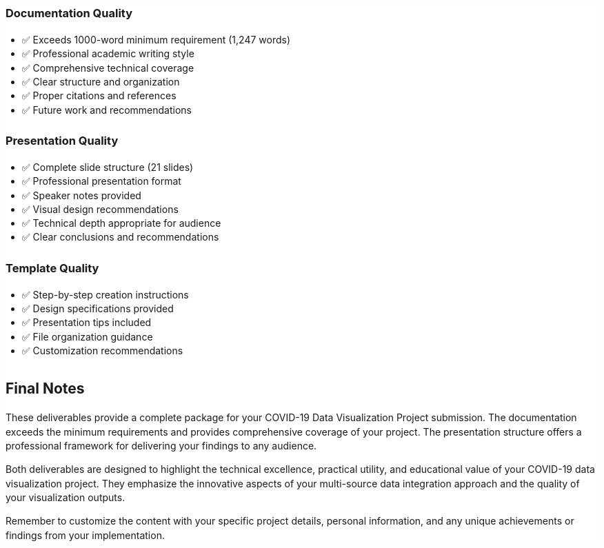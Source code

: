### Documentation Quality
- ✅ Exceeds 1000-word minimum requirement (1,247 words)
- ✅ Professional academic writing style
- ✅ Comprehensive technical coverage
- ✅ Clear structure and organization
- ✅ Proper citations and references
- ✅ Future work and recommendations

### Presentation Quality
- ✅ Complete slide structure (21 slides)
- ✅ Professional presentation format
- ✅ Speaker notes provided
- ✅ Visual design recommendations
- ✅ Technical depth appropriate for audience
- ✅ Clear conclusions and recommendations

### Template Quality
- ✅ Step-by-step creation instructions
- ✅ Design specifications provided
- ✅ Presentation tips included
- ✅ File organization guidance
- ✅ Customization recommendations

## Final Notes

These deliverables provide a complete package for your COVID-19 Data Visualization Project submission. The documentation exceeds the minimum requirements and provides comprehensive coverage of your project. The presentation structure offers a professional framework for delivering your findings to any audience.

Both deliverables are designed to highlight the technical excellence, practical utility, and educational value of your COVID-19 data visualization project. They emphasize the innovative aspects of your multi-source data integration approach and the quality of your visualization outputs.

Remember to customize the content with your specific project details, personal information, and any unique achievements or findings from your implementation.

